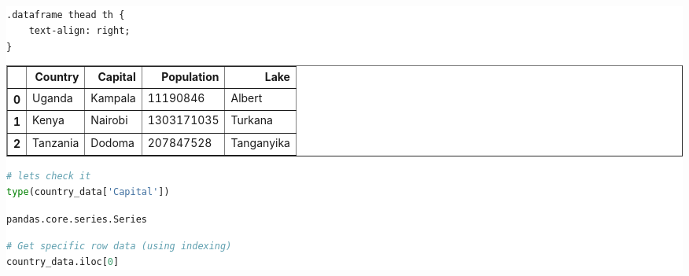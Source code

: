     .dataframe thead th {
        text-align: right;
    }
</style>
<table border="1" class="dataframe">
  <thead>
    <tr style="text-align: right;">
      <th></th>
      <th>Country</th>
      <th>Capital</th>
      <th>Population</th>
      <th>Lake</th>
    </tr>
  </thead>
  <tbody>
    <tr>
      <th>0</th>
      <td>Uganda</td>
      <td>Kampala</td>
      <td>11190846</td>
      <td>Albert</td>
    </tr>
    <tr>
      <th>1</th>
      <td>Kenya</td>
      <td>Nairobi</td>
      <td>1303171035</td>
      <td>Turkana</td>
    </tr>
    <tr>
      <th>2</th>
      <td>Tanzania</td>
      <td>Dodoma</td>
      <td>207847528</td>
      <td>Tanganyika</td>
    </tr>
  </tbody>
</table>
</div>




```python
# lets check it
type(country_data['Capital'])
```




    pandas.core.series.Series




```python
# Get specific row data (using indexing)
country_data.iloc[0]
```
